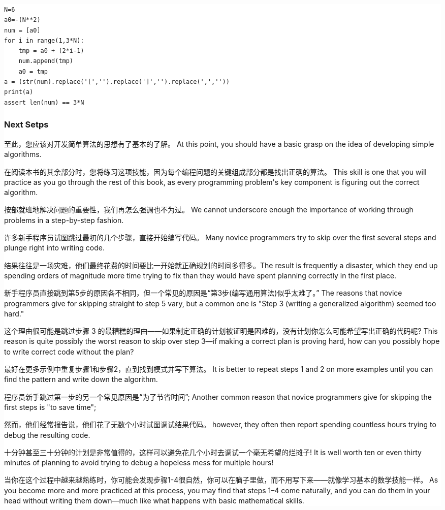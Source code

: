 ```
N=6
a0=-(N**2)
num = [a0]
for i in range(1,3*N):
    tmp = a0 + (2*i-1)
    num.append(tmp)
    a0 = tmp
a = (str(num).replace('[','').replace(']','').replace(',',''))
print(a)
assert len(num) == 3*N

```

### Next Setps

至此，您应该对开发简单算法的思想有了基本的了解。 At this point, you should have a basic grasp on the idea of developing simple algorithms.  

在阅读本书的其余部分时，您将练习这项技能，因为每个编程问题的关键组成部分都是找出正确的算法。  This skill is one that you will practice as you go through the rest of this book, as every programming problem's key component is figuring out the correct algorithm.  

按部就班地解决问题的重要性，我们再怎么强调也不为过。  We cannot underscore enough the importance of working through problems in a step-by-step fashion.  

许多新手程序员试图跳过最初的几个步骤，直接开始编写代码。  Many novice programmers try to skip over the first several steps and plunge right into writing code.  

结果往往是一场灾难，他们最终花费的时间要比一开始就正确规划的时间多得多。The result is frequently a disaster, which they end up spending orders of magnitude more time trying to fix than they would have spent planning correctly in the first place.

新手程序员直接跳到第5步的原因各不相同，但一个常见的原因是“第3步(编写通用算法)似乎太难了。” The reasons that novice programmers give for skipping straight to step 5 vary, but a common one is "Step 3 (writing a generalized algorithm) seemed too hard." 

这个理由很可能是跳过步骤 3 的最糟糕的理由——如果制定正确的计划被证明是困难的，没有计划你怎么可能希望写出正确的代码呢?  This reason is quite possibly the worst reason to skip over step 3—if making a correct plan is proving hard, how can you possibly hope to write correct code without the plan? 

最好在更多示例中重复步骤1和步骤2，直到找到模式并写下算法。  It is better to repeat steps 1 and 2 on more examples until you can find the pattern and write down the algorithm.  

程序员新手跳过第一步的另一个常见原因是“为了节省时间”;  Another common reason that novice programmers give for skipping the first steps is "to save time"; 

然而，他们经常报告说，他们花了无数个小时试图调试结果代码。  however, they often then report spending countless hours trying to debug the resulting code.  

十分钟甚至三十分钟的计划是非常值得的，这样可以避免花几个小时去调试一个毫无希望的烂摊子!
  It is well worth ten or even thirty minutes of planning to avoid trying to debug a hopeless mess for multiple hours!

当你在这个过程中越来越熟练时，你可能会发现步骤1-4很自然，你可以在脑子里做，而不用写下来——就像学习基本的数学技能一样。 As you become more and more practiced at this process, you may find that steps 1–4 come naturally, and you can do them in your head without writing them down—much like what happens with basic mathematical skills. 
